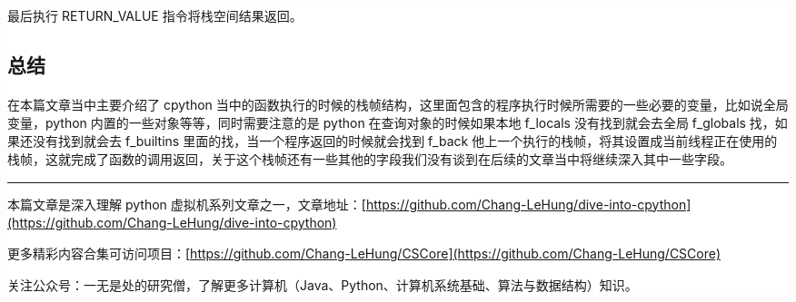 
最后执行 RETURN\_VALUE 指令将栈空间结果返回。

总结
--

在本篇文章当中主要介绍了 cpython 当中的函数执行的时候的栈帧结构，这里面包含的程序执行时候所需要的一些必要的变量，比如说全局变量，python 内置的一些对象等等，同时需要注意的是 python 在查询对象的时候如果本地 f\_locals 没有找到就会去全局 f\_globals 找，如果还没有找到就会去 f\_builtins 里面的找，当一个程序返回的时候就会找到 f\_back 他上一个执行的栈帧，将其设置成当前线程正在使用的栈帧，这就完成了函数的调用返回，关于这个栈帧还有一些其他的字段我们没有谈到在后续的文章当中将继续深入其中一些字段。

* * *

本篇文章是深入理解 python 虚拟机系列文章之一，文章地址：[https://github.com/Chang-LeHung/dive-into-cpython](https://github.com/Chang-LeHung/dive-into-cpython)

更多精彩内容合集可访问项目：[https://github.com/Chang-LeHung/CSCore](https://github.com/Chang-LeHung/CSCore)

关注公众号：一无是处的研究僧，了解更多计算机（Java、Python、计算机系统基础、算法与数据结构）知识。
